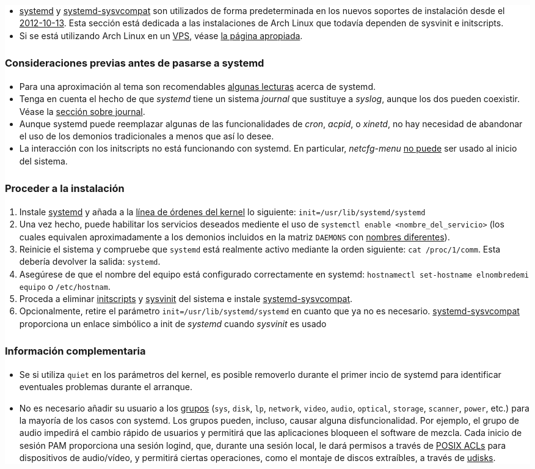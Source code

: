*   [systemd](https://www.archlinux.org/packages/?name=systemd) y [systemd-sysvcompat](https://www.archlinux.org/packages/?name=systemd-sysvcompat) son utilizados de forma predeterminada en los nuevos soportes de instalación desde el [2012-10-13](https://www.archlinux.org/news/systemd-is-now-the-default-on-new-installations/). Esta sección está dedicada a las instalaciones de Arch Linux que todavía dependen de sysvinit e initscripts.
*   Si se está utilizando Arch Linux en un [VPS](https://en.wikipedia.org/wiki/es:Servidor_virtual_privado "wikipedia:es:Servidor virtual privado"), véase [la página apropiada](/index.php/Virtual_Private_Server#Moving_your_VPS_from_initscripts_to_systemd "Virtual Private Server").

### Consideraciones previas antes de pasarse a systemd

*   Para una aproximación al tema son recomendables [algunas lecturas](http://freedesktop.org/wiki/Software/systemd/) acerca de systemd.
*   Tenga en cuenta el hecho de que *systemd* tiene un sistema *journal* que sustituye a *syslog*, aunque los dos pueden coexistir. Véase la [sección sobre journal](/index.php/Systemd_(Espa%C3%B1ol)#Journal "Systemd (Español)").
*   Aunque systemd puede reemplazar algunas de las funcionalidades de *cron*, *acpid*, o *xinetd*, no hay necesidad de abandonar el uso de los demonios tradicionales a menos que así lo desee.
*   La interacción con los initscripts no está funcionando con systemd. En particular, *netcfg-menu* [no puede](https://bugs.archlinux.org/task/31377) ser usado al inicio del sistema.

### Proceder a la instalación

1.  Instale [systemd](https://www.archlinux.org/packages/?name=systemd) y añada a la [línea de órdenes del kernel](/index.php/Kernel_parameters_(Espa%C3%B1ol) "Kernel parameters (Español)") lo siguiente: `init=/usr/lib/systemd/systemd`
2.  Una vez hecho, puede habilitar los servicios deseados mediente el uso de `systemctl enable <nombre_del_servicio>` (los cuales equivalen aproximadamente a los demonios incluidos en la matriz `DAEMONS` con [nombres diferentes](/index.php/Daemons_List "Daemons List")).
3.  Reinicie el sistema y compruebe que `systemd` está realmente activo mediante la orden siguiente: `cat /proc/1/comm`. Esta debería devolver la salida: `systemd`.
4.  Asegúrese de que el nombre del equipo está configurado correctamente en systemd: `hostnamectl set-hostname elnombredemiequipo` o `/etc/hostnam`.
5.  Proceda a eliminar [initscripts](https://www.archlinux.org/packages/?name=initscripts) y [sysvinit](https://aur.archlinux.org/packages/sysvinit/) del sistema e instale [systemd-sysvcompat](https://www.archlinux.org/packages/?name=systemd-sysvcompat).
6.  Opcionalmente, retire el parámetro `init=/usr/lib/systemd/systemd` en cuanto que ya no es necesario. [systemd-sysvcompat](https://www.archlinux.org/packages/?name=systemd-sysvcompat) proporciona un enlace simbólico a init de *systemd* cuando *sysvinit* es usado

### Información complementaria

*   Se si utiliza `quiet` en los parámetros del kernel, es posible removerlo durante el primer incio de systemd para identificar eventuales problemas durante el arranque.

*   No es necesario añadir su usuario a los [grupos](/index.php/Users_and_groups_(Espa%C3%B1ol) "Users and groups (Español)") (`sys`, `disk`, `lp`, `network`, `video`, `audio`, `optical`, `storage`, `scanner`, `power`, etc.) para la mayoría de los casos con systemd. Los grupos pueden, incluso, causar alguna disfuncionalidad. Por ejemplo, el grupo de audio impedirá el cambio rápido de usuarios y permitirá que las aplicaciones bloqueen el software de mezcla. Cada inicio de sesión PAM proporciona una sesión logind, que, durante una sesión local, le dará permisos a través de [POSIX ACLs](https://en.wikipedia.org/wiki/es:Lista_de_control_de_acceso "wikipedia:es:Lista de control de acceso") para dispositivos de audio/vídeo, y permitirá ciertas operaciones, como el montaje de discos extraíbles, a través de [udisks](/index.php/Udev_(Espa%C3%B1ol)#Udisks "Udev (Español)").
